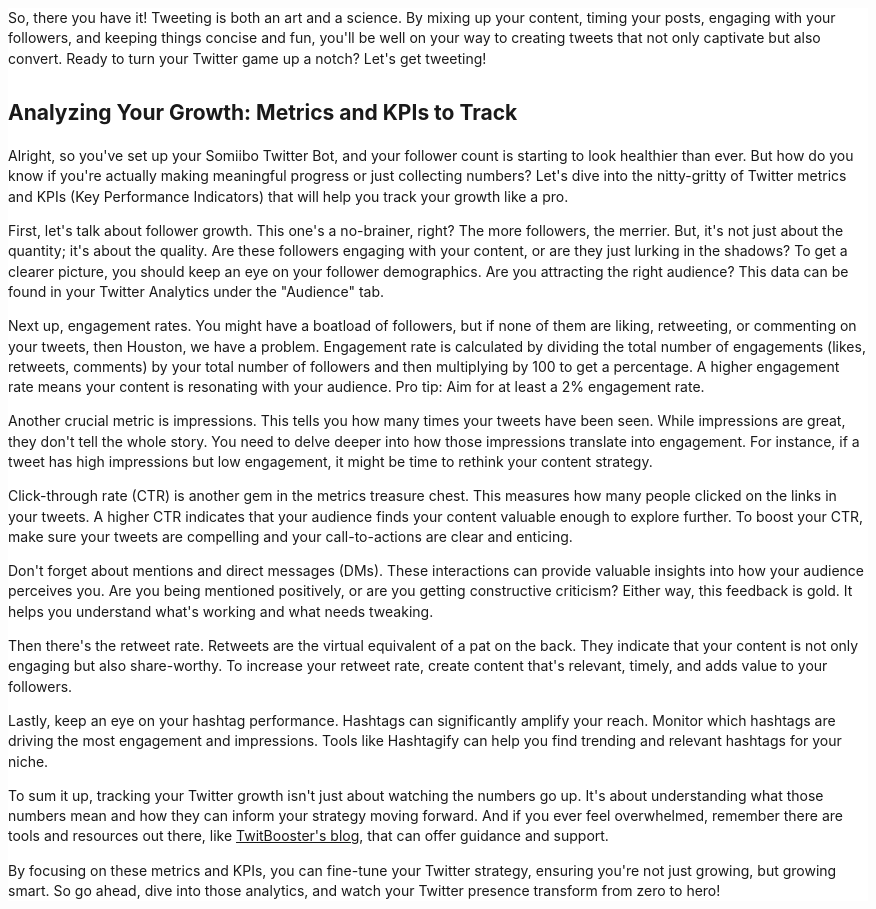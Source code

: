 So, there you have it! Tweeting is both an art and a science. By mixing up your content, timing your posts, engaging with your followers, and keeping things concise and fun, you'll be well on your way to creating tweets that not only captivate but also convert. Ready to turn your Twitter game up a notch? Let's get tweeting!

## Analyzing Your Growth: Metrics and KPIs to Track

Alright, so you've set up your Somiibo Twitter Bot, and your follower count is starting to look healthier than ever. But how do you know if you're actually making meaningful progress or just collecting numbers? Let's dive into the nitty-gritty of Twitter metrics and KPIs (Key Performance Indicators) that will help you track your growth like a pro.

First, let's talk about follower growth. This one's a no-brainer, right? The more followers, the merrier. But, it's not just about the quantity; it's about the quality. Are these followers engaging with your content, or are they just lurking in the shadows? To get a clearer picture, you should keep an eye on your follower demographics. Are you attracting the right audience? This data can be found in your Twitter Analytics under the "Audience" tab.

Next up, engagement rates. You might have a boatload of followers, but if none of them are liking, retweeting, or commenting on your tweets, then Houston, we have a problem. Engagement rate is calculated by dividing the total number of engagements (likes, retweets, comments) by your total number of followers and then multiplying by 100 to get a percentage. A higher engagement rate means your content is resonating with your audience. Pro tip: Aim for at least a 2% engagement rate.

Another crucial metric is impressions. This tells you how many times your tweets have been seen. While impressions are great, they don't tell the whole story. You need to delve deeper into how those impressions translate into engagement. For instance, if a tweet has high impressions but low engagement, it might be time to rethink your content strategy.

Click-through rate (CTR) is another gem in the metrics treasure chest. This measures how many people clicked on the links in your tweets. A higher CTR indicates that your audience finds your content valuable enough to explore further. To boost your CTR, make sure your tweets are compelling and your call-to-actions are clear and enticing.

Don't forget about mentions and direct messages (DMs). These interactions can provide valuable insights into how your audience perceives you. Are you being mentioned positively, or are you getting constructive criticism? Either way, this feedback is gold. It helps you understand what's working and what needs tweaking.

Then there's the retweet rate. Retweets are the virtual equivalent of a pat on the back. They indicate that your content is not only engaging but also share-worthy. To increase your retweet rate, create content that's relevant, timely, and adds value to your followers.



Lastly, keep an eye on your hashtag performance. Hashtags can significantly amplify your reach. Monitor which hashtags are driving the most engagement and impressions. Tools like Hashtagify can help you find trending and relevant hashtags for your niche.

To sum it up, tracking your Twitter growth isn't just about watching the numbers go up. It's about understanding what those numbers mean and how they can inform your strategy moving forward. And if you ever feel overwhelmed, remember there are tools and resources out there, like [TwitBooster's blog](https://twitbooster.com/blog/is-social-media-automation-the-key-to-your-growth-strategy), that can offer guidance and support.

By focusing on these metrics and KPIs, you can fine-tune your Twitter strategy, ensuring you're not just growing, but growing smart. So go ahead, dive into those analytics, and watch your Twitter presence transform from zero to hero!
